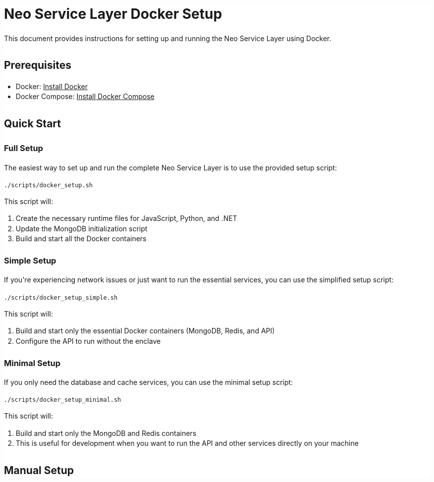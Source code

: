 # Neo Service Layer Docker Setup

This document provides instructions for setting up and running the Neo Service Layer using Docker.

## Prerequisites

- Docker: [Install Docker](https://www.docker.com/get-started)
- Docker Compose: [Install Docker Compose](https://docs.docker.com/compose/install/)

## Quick Start

### Full Setup

The easiest way to set up and run the complete Neo Service Layer is to use the provided setup script:

```bash
./scripts/docker_setup.sh
```

This script will:
1. Create the necessary runtime files for JavaScript, Python, and .NET
2. Update the MongoDB initialization script
3. Build and start all the Docker containers

### Simple Setup

If you're experiencing network issues or just want to run the essential services, you can use the simplified setup script:

```bash
./scripts/docker_setup_simple.sh
```

This script will:
1. Build and start only the essential Docker containers (MongoDB, Redis, and API)
2. Configure the API to run without the enclave

### Minimal Setup

If you only need the database and cache services, you can use the minimal setup script:

```bash
./scripts/docker_setup_minimal.sh
```

This script will:
1. Build and start only the MongoDB and Redis containers
2. This is useful for development when you want to run the API and other services directly on your machine

## Manual Setup
